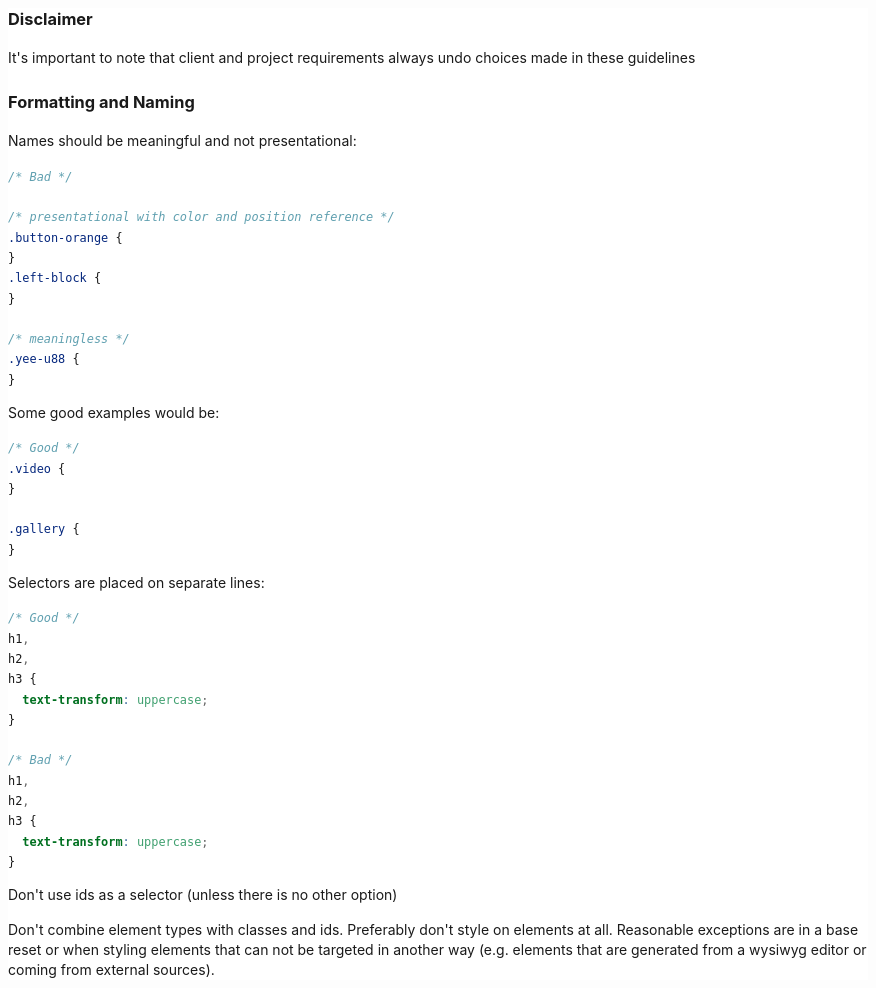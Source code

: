 ### Disclaimer

It's important to note that client and project requirements always undo choices made in these
guidelines

### Formatting and Naming

Names should be meaningful and not presentational:

```css
/* Bad */

/* presentational with color and position reference */
.button-orange {
}
.left-block {
}

/* meaningless */
.yee-u88 {
}
```

Some good examples would be:

```css
/* Good */
.video {
}

.gallery {
}
```

Selectors are placed on separate lines:

```css
/* Good */
h1,
h2,
h3 {
  text-transform: uppercase;
}

/* Bad */
h1,
h2,
h3 {
  text-transform: uppercase;
}
```

Don't use ids as a selector (unless there is no other option)

Don't combine element types with classes and ids. Preferably don't style on elements at all.
Reasonable exceptions are in a base reset or when styling elements that can not be targeted in
another way (e.g. elements that are generated from a wysiwyg editor or coming from external
sources).
